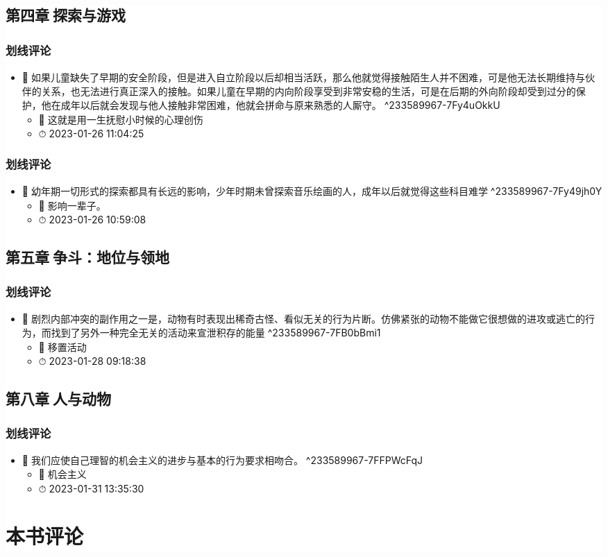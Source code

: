 ## 第四章 探索与游戏

### 划线评论
- 📌 如果儿童缺失了早期的安全阶段，但是进入自立阶段以后却相当活跃，那么他就觉得接触陌生人并不困难，可是他无法长期维持与伙伴的关系，也无法进行真正深入的接触。如果儿童在早期的内向阶段享受到非常安稳的生活，可是在后期的外向阶段却受到过分的保护，他在成年以后就会发现与他人接触非常困难，他就会拼命与原来熟悉的人厮守。  ^233589967-7Fy4uOkkU
    - 💭 这就是用一生抚慰小时候的心理创伤
    - ⏱ 2023-01-26 11:04:25

### 划线评论
- 📌 幼年期一切形式的探索都具有长远的影响，少年时期未曾探索音乐绘画的人，成年以后就觉得这些科目难学  ^233589967-7Fy49jh0Y
    - 💭 影响一辈子。
    - ⏱ 2023-01-26 10:59:08
   
## 第五章 争斗：地位与领地

### 划线评论
- 📌 剧烈内部冲突的副作用之一是，动物有时表现出稀奇古怪、看似无关的行为片断。仿佛紧张的动物不能做它很想做的进攻或逃亡的行为，而找到了另外一种完全无关的活动来宣泄积存的能量  ^233589967-7FB0bBmi1
    - 💭 移置活动
    - ⏱ 2023-01-28 09:18:38
   
## 第八章 人与动物

### 划线评论
- 📌 我们应使自己理智的机会主义的进步与基本的行为要求相吻合。  ^233589967-7FFPWcFqJ
    - 💭  机会主义
    - ⏱ 2023-01-31 13:35:30
   
# 本书评论

